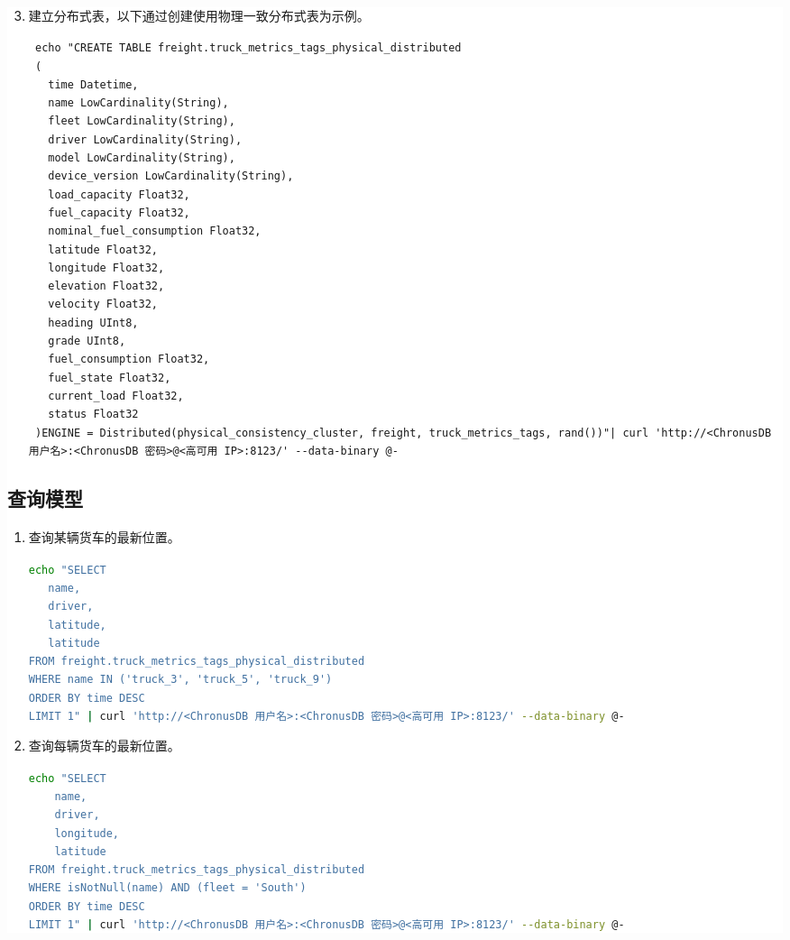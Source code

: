 3. 建立分布式表，以下通过创建使用物理一致分布式表为示例。

    ```shell
     echo "CREATE TABLE freight.truck_metrics_tags_physical_distributed
     (
       time Datetime,
       name LowCardinality(String),
       fleet LowCardinality(String),
       driver LowCardinality(String),
       model LowCardinality(String),
       device_version LowCardinality(String),
       load_capacity Float32,
       fuel_capacity Float32,
       nominal_fuel_consumption Float32,
       latitude Float32,
       longitude Float32,
       elevation Float32,
       velocity Float32,
       heading UInt8,
       grade UInt8,
       fuel_consumption Float32,
       fuel_state Float32,
       current_load Float32,
       status Float32
     )ENGINE = Distributed(physical_consistency_cluster, freight, truck_metrics_tags, rand())"| curl 'http://<ChronusDB 用户名>:<ChronusDB 密码>@<高可用 IP>:8123/' --data-binary @-
    ```

## 查询模型

1. 查询某辆货车的最新位置。

     ```bash 
     echo "SELECT
        name,
        driver,
        latitude,
        latitude
     FROM freight.truck_metrics_tags_physical_distributed
     WHERE name IN ('truck_3', 'truck_5', 'truck_9')
     ORDER BY time DESC
     LIMIT 1" | curl 'http://<ChronusDB 用户名>:<ChronusDB 密码>@<高可用 IP>:8123/' --data-binary @-
     ```

2. 查询每辆货车的最新位置。

     ```bash 
     echo "SELECT
         name,
         driver,
         longitude,
         latitude
     FROM freight.truck_metrics_tags_physical_distributed
     WHERE isNotNull(name) AND (fleet = 'South')
     ORDER BY time DESC
     LIMIT 1" | curl 'http://<ChronusDB 用户名>:<ChronusDB 密码>@<高可用 IP>:8123/' --data-binary @-
     ```
